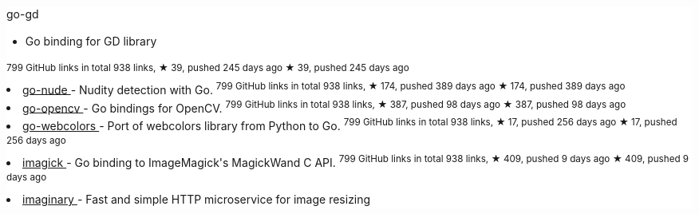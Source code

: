    go-gd
  </a>
  - Go binding for GD library
  <sup>
   799 GitHub links in total 938 links, ★ 39, pushed 245 days ago
  </sup>
  <sup>
   &#9733 39, pushed 245 days ago
  </sup>
 </li>
 <li>
  <a href="https://github.com/koyachi/go-nude">
   go-nude
  </a>
  - Nudity detection with Go.
  <sup>
   799 GitHub links in total 938 links, ★ 174, pushed 389 days ago
  </sup>
  <sup>
   &#9733 174, pushed 389 days ago
  </sup>
 </li>
 <li>
  <a href="https://github.com/lazywei/go-opencv">
   go-opencv
  </a>
  - Go bindings for OpenCV.
  <sup>
   799 GitHub links in total 938 links, ★ 387, pushed 98 days ago
  </sup>
  <sup>
   &#9733 387, pushed 98 days ago
  </sup>
 </li>
 <li>
  <a href="https://github.com/jyotiska/go-webcolors">
   go-webcolors
  </a>
  - Port of webcolors library from Python to Go.
  <sup>
   799 GitHub links in total 938 links, ★ 17, pushed 256 days ago
  </sup>
  <sup>
   &#9733 17, pushed 256 days ago
  </sup>
 </li>
 <li>
  <a href="https://github.com/gographics/imagick">
   imagick
  </a>
  - Go binding to ImageMagick's MagickWand C API.
  <sup>
   799 GitHub links in total 938 links, ★ 409, pushed 9 days ago
  </sup>
  <sup>
   &#9733 409, pushed 9 days ago
  </sup>
 </li>
 <li>
  <a href="https://github.com/h2non/imaginary">
   imaginary
  </a>
  - Fast and simple HTTP microservice for image resizing
  <sup>